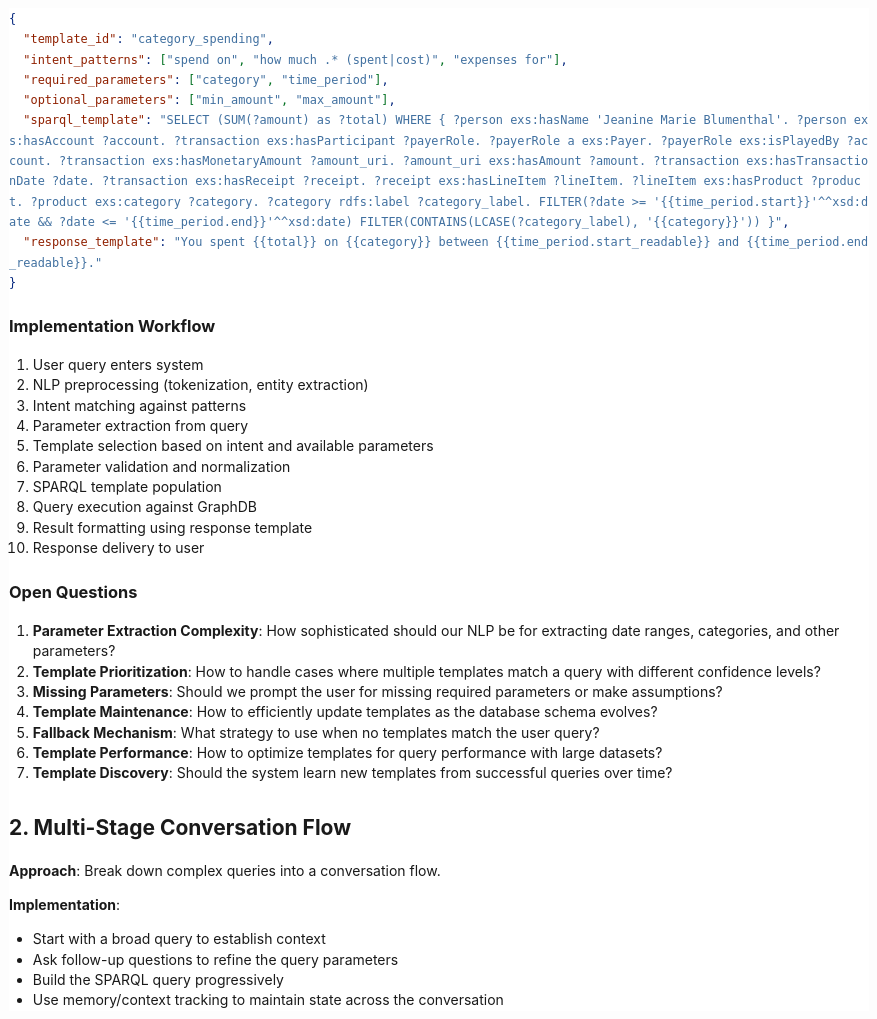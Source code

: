 ```json
{
  "template_id": "category_spending",
  "intent_patterns": ["spend on", "how much .* (spent|cost)", "expenses for"],
  "required_parameters": ["category", "time_period"],
  "optional_parameters": ["min_amount", "max_amount"],
  "sparql_template": "SELECT (SUM(?amount) as ?total) WHERE { ?person exs:hasName 'Jeanine Marie Blumenthal'. ?person exs:hasAccount ?account. ?transaction exs:hasParticipant ?payerRole. ?payerRole a exs:Payer. ?payerRole exs:isPlayedBy ?account. ?transaction exs:hasMonetaryAmount ?amount_uri. ?amount_uri exs:hasAmount ?amount. ?transaction exs:hasTransactionDate ?date. ?transaction exs:hasReceipt ?receipt. ?receipt exs:hasLineItem ?lineItem. ?lineItem exs:hasProduct ?product. ?product exs:category ?category. ?category rdfs:label ?category_label. FILTER(?date >= '{{time_period.start}}'^^xsd:date && ?date <= '{{time_period.end}}'^^xsd:date) FILTER(CONTAINS(LCASE(?category_label), '{{category}}')) }",
  "response_template": "You spent {{total}} on {{category}} between {{time_period.start_readable}} and {{time_period.end_readable}}."
}
```

### Implementation Workflow

1. User query enters system
2. NLP preprocessing (tokenization, entity extraction)
3. Intent matching against patterns
4. Parameter extraction from query
5. Template selection based on intent and available parameters
6. Parameter validation and normalization
7. SPARQL template population
8. Query execution against GraphDB
9. Result formatting using response template
10. Response delivery to user

### Open Questions

1. **Parameter Extraction Complexity**: How sophisticated should our NLP be for extracting date ranges, categories, and other parameters?
2. **Template Prioritization**: How to handle cases where multiple templates match a query with different confidence levels?
3. **Missing Parameters**: Should we prompt the user for missing required parameters or make assumptions?
4. **Template Maintenance**: How to efficiently update templates as the database schema evolves?
5. **Fallback Mechanism**: What strategy to use when no templates match the user query?
6. **Template Performance**: How to optimize templates for query performance with large datasets?
7. **Template Discovery**: Should the system learn new templates from successful queries over time?

## 2. Multi-Stage Conversation Flow

**Approach**: Break down complex queries into a conversation flow.

**Implementation**:
- Start with a broad query to establish context
- Ask follow-up questions to refine the query parameters
- Build the SPARQL query progressively
- Use memory/context tracking to maintain state across the conversation
